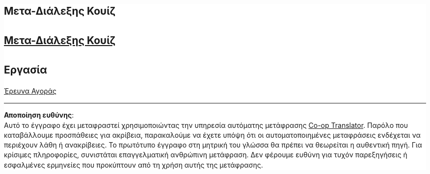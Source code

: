 ## Μετα-Διάλεξης Κουίζ

## [Μετα-Διάλεξης Κουίζ](https://ff-quizzes.netlify.app/en/ds/)

## Εργασία

[Έρευνα Αγοράς](assignment.md)

---

**Αποποίηση ευθύνης**:  
Αυτό το έγγραφο έχει μεταφραστεί χρησιμοποιώντας την υπηρεσία αυτόματης μετάφρασης [Co-op Translator](https://github.com/Azure/co-op-translator). Παρόλο που καταβάλλουμε προσπάθειες για ακρίβεια, παρακαλούμε να έχετε υπόψη ότι οι αυτοματοποιημένες μεταφράσεις ενδέχεται να περιέχουν λάθη ή ανακρίβειες. Το πρωτότυπο έγγραφο στη μητρική του γλώσσα θα πρέπει να θεωρείται η αυθεντική πηγή. Για κρίσιμες πληροφορίες, συνιστάται επαγγελματική ανθρώπινη μετάφραση. Δεν φέρουμε ευθύνη για τυχόν παρεξηγήσεις ή εσφαλμένες ερμηνείες που προκύπτουν από τη χρήση αυτής της μετάφρασης.